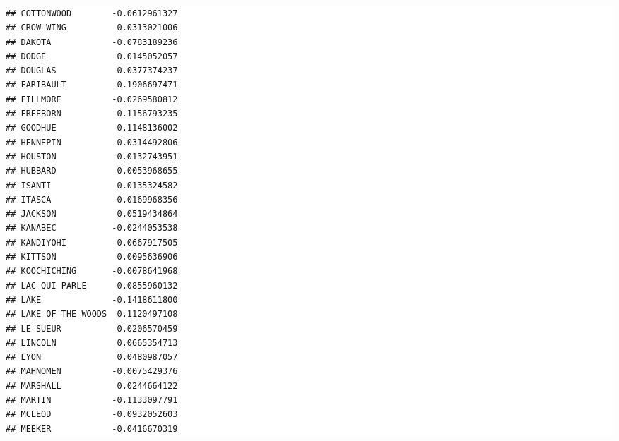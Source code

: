     ## COTTONWOOD        -0.0612961327
    ## CROW WING          0.0313021006
    ## DAKOTA            -0.0783189236
    ## DODGE              0.0145052057
    ## DOUGLAS            0.0377374237
    ## FARIBAULT         -0.1906697471
    ## FILLMORE          -0.0269580812
    ## FREEBORN           0.1156793235
    ## GOODHUE            0.1148136002
    ## HENNEPIN          -0.0314492806
    ## HOUSTON           -0.0132743951
    ## HUBBARD            0.0053968655
    ## ISANTI             0.0135324582
    ## ITASCA            -0.0169968356
    ## JACKSON            0.0519434864
    ## KANABEC           -0.0244053538
    ## KANDIYOHI          0.0667917505
    ## KITTSON            0.0095636906
    ## KOOCHICHING       -0.0078641968
    ## LAC QUI PARLE      0.0855960132
    ## LAKE              -0.1418611800
    ## LAKE OF THE WOODS  0.1120497108
    ## LE SUEUR           0.0206570459
    ## LINCOLN            0.0665354713
    ## LYON               0.0480987057
    ## MAHNOMEN          -0.0075429376
    ## MARSHALL           0.0244664122
    ## MARTIN            -0.1133097791
    ## MCLEOD            -0.0932052603
    ## MEEKER            -0.0416670319
